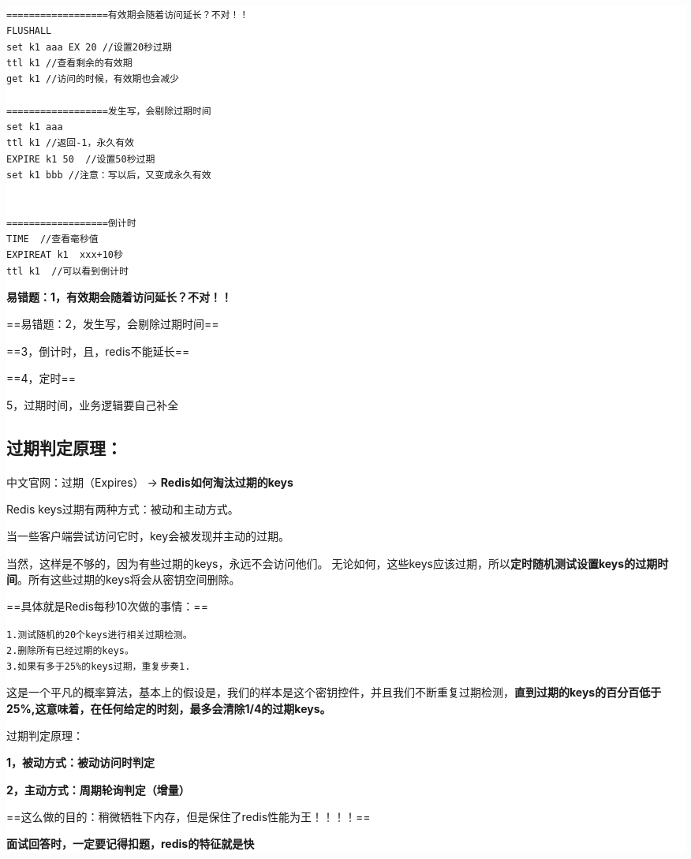     ==================有效期会随着访问延长？不对！！
    FLUSHALL
    set k1 aaa EX 20 //设置20秒过期
    ttl k1 //查看剩余的有效期
    get k1 //访问的时候，有效期也会减少
    
    ==================发生写，会剔除过期时间
    set k1 aaa  
    ttl k1 //返回-1，永久有效
    EXPIRE k1 50  //设置50秒过期
    set k1 bbb //注意：写以后，又变成永久有效
    
    
    ==================倒计时
    TIME  //查看毫秒值
    EXPIREAT k1  xxx+10秒
    ttl k1  //可以看到倒计时
    
    
    
**易错题：1，有效期会随着访问延长？不对！！**

==易错题：2，发生写，会剔除过期时间==

==3，倒计时，且，redis不能延长==

==4，定时==

5，过期时间，业务逻辑要自己补全

## 过期判定原理：

中文官网：过期（Expires）  ->   **Redis如何淘汰过期的keys**

Redis keys过期有两种方式：被动和主动方式。
    
当一些客户端尝试访问它时，key会被发现并主动的过期。
    
当然，这样是不够的，因为有些过期的keys，永远不会访问他们。 无论如何，这些keys应该过期，所以**定时随机测试设置keys的过期时间**。所有这些过期的keys将会从密钥空间删除。
    
==具体就是Redis每秒10次做的事情：==
    
    1.测试随机的20个keys进行相关过期检测。
    2.删除所有已经过期的keys。
    3.如果有多于25%的keys过期，重复步奏1.
    
这是一个平凡的概率算法，基本上的假设是，我们的样本是这个密钥控件，并且我们不断重复过期检测，**直到过期的keys的百分百低于25%,这意味着，在任何给定的时刻，最多会清除1/4的过期keys。**


过期判定原理：

**1，被动方式：被动访问时判定**

**2，主动方式：周期轮询判定（增量）**

==这么做的目的：稍微牺牲下内存，但是保住了redis性能为王！！！！==

**面试回答时，一定要记得扣题，redis的特征就是快**